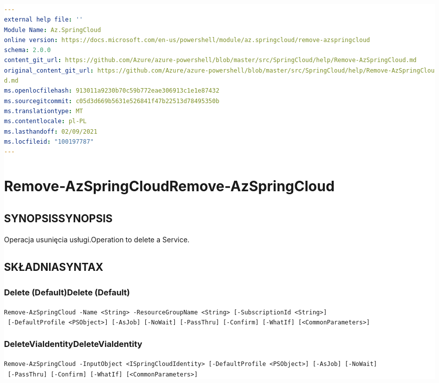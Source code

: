 ```yaml
---
external help file: ''
Module Name: Az.SpringCloud
online version: https://docs.microsoft.com/en-us/powershell/module/az.springcloud/remove-azspringcloud
schema: 2.0.0
content_git_url: https://github.com/Azure/azure-powershell/blob/master/src/SpringCloud/help/Remove-AzSpringCloud.md
original_content_git_url: https://github.com/Azure/azure-powershell/blob/master/src/SpringCloud/help/Remove-AzSpringCloud.md
ms.openlocfilehash: 913011a9230b70c59b772eae306913c1e1e87432
ms.sourcegitcommit: c05d3d669b5631e526841f47b22513d78495350b
ms.translationtype: MT
ms.contentlocale: pl-PL
ms.lasthandoff: 02/09/2021
ms.locfileid: "100197787"
---
```

# <span data-ttu-id="a67d2-101">Remove-AzSpringCloud</span><span class="sxs-lookup"><span data-stu-id="a67d2-101">Remove-AzSpringCloud</span></span>

## <span data-ttu-id="a67d2-102">SYNOPSIS</span><span class="sxs-lookup"><span data-stu-id="a67d2-102">SYNOPSIS</span></span>
<span data-ttu-id="a67d2-103">Operacja usunięcia usługi.</span><span class="sxs-lookup"><span data-stu-id="a67d2-103">Operation to delete a Service.</span></span>

## <span data-ttu-id="a67d2-104">SKŁADNIA</span><span class="sxs-lookup"><span data-stu-id="a67d2-104">SYNTAX</span></span>

### <span data-ttu-id="a67d2-105">Delete (Default)</span><span class="sxs-lookup"><span data-stu-id="a67d2-105">Delete (Default)</span></span>
```
Remove-AzSpringCloud -Name <String> -ResourceGroupName <String> [-SubscriptionId <String>]
 [-DefaultProfile <PSObject>] [-AsJob] [-NoWait] [-PassThru] [-Confirm] [-WhatIf] [<CommonParameters>]
```

### <span data-ttu-id="a67d2-106">DeleteViaIdentity</span><span class="sxs-lookup"><span data-stu-id="a67d2-106">DeleteViaIdentity</span></span>
```
Remove-AzSpringCloud -InputObject <ISpringCloudIdentity> [-DefaultProfile <PSObject>] [-AsJob] [-NoWait]
 [-PassThru] [-Confirm] [-WhatIf] [<CommonParameters>]
```
